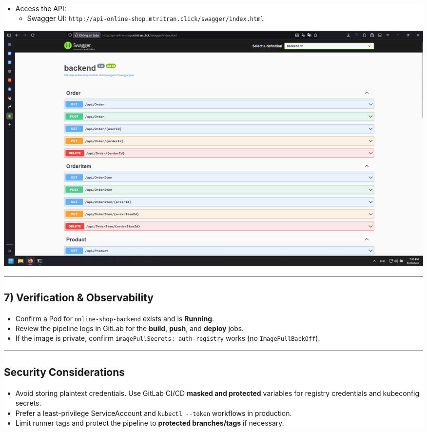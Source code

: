 
- Access the API:
  - Swagger UI: `http://api-online-shop.mtritran.click/swagger/index.html`

![](screenshots/kc5.png)

---

## 7) Verification & Observability
- Confirm a Pod for `online-shop-backend` exists and is **Running**.
- Review the pipeline logs in GitLab for the **build**, **push**, and **deploy** jobs.
- If the image is private, confirm `imagePullSecrets: auth-registry` works (no `ImagePullBackOff`).

---

## Security Considerations
- Avoid storing plaintext credentials. Use GitLab CI/CD **masked and protected** variables for registry credentials and kubeconfig secrets.
- Prefer a least-privilege ServiceAccount and `kubectl --token` workflows in production.
- Limit runner tags and protect the pipeline to **protected branches/tags** if necessary.

